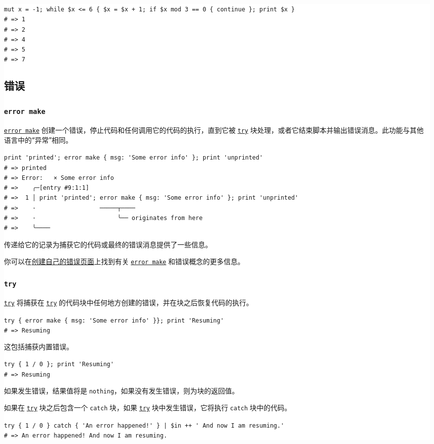 ```nu
mut x = -1; while $x <= 6 { $x = $x + 1; if $x mod 3 == 0 { continue }; print $x }
# => 1
# => 2
# => 4
# => 5
# => 7
```

## 错误

### `error make`

[`error make`](/zh-CN/commands/docs/error_make.html) 创建一个错误，停止代码和任何调用它的代码的执行，直到它被 [`try`](/zh-CN/commands/docs/try.html) 块处理，或者它结束脚本并输出错误消息。此功能与其他语言中的“异常”相同。

```nu
print 'printed'; error make { msg: 'Some error info' }; print 'unprinted'
# => printed
# => Error:   × Some error info
# =>    ╭─[entry #9:1:1]
# =>  1 │ print 'printed'; error make { msg: 'Some error info' }; print 'unprinted'
# =>    ·                  ─────┬────
# =>    ·                       ╰── originates from here
# =>    ╰────
```

传递给它的记录为捕获它的代码或最终的错误消息提供了一些信息。

你可以在[创建自己的错误页面](/book/creating_errors.html)上找到有关 [`error make`](/zh-CN/commands/docs/error_make.html) 和错误概念的更多信息。

### `try`

[`try`](/zh-CN/commands/docs/try.html) 将捕获在 [`try`](/zh-CN/commands/docs/try.html) 的代码块中任何地方创建的错误，并在块之后恢复代码的执行。

```nu
try { error make { msg: 'Some error info' }}; print 'Resuming'
# => Resuming
```

这包括捕获内置错误。

```nu
try { 1 / 0 }; print 'Resuming'
# => Resuming
```

如果发生错误，结果值将是 `nothing`，如果没有发生错误，则为块的返回值。

如果在 [`try`](/zh-CN/commands/docs/try.html) 块之后包含一个 `catch` 块，如果 [`try`](/zh-CN/commands/docs/try.html) 块中发生错误，它将执行 `catch` 块中的代码。

```nu
try { 1 / 0 } catch { 'An error happened!' } | $in ++ ' And now I am resuming.'
# => An error happened! And now I am resuming.
```
